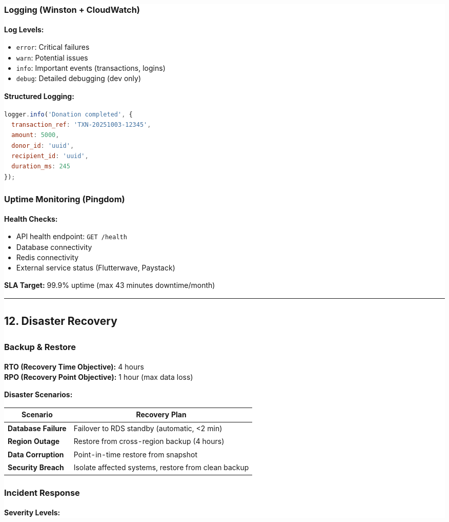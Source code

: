 ### Logging (Winston + CloudWatch)

**Log Levels:**
- `error`: Critical failures
- `warn`: Potential issues
- `info`: Important events (transactions, logins)
- `debug`: Detailed debugging (dev only)

**Structured Logging:**
```javascript
logger.info('Donation completed', {
  transaction_ref: 'TXN-20251003-12345',
  amount: 5000,
  donor_id: 'uuid',
  recipient_id: 'uuid',
  duration_ms: 245
});
```

### Uptime Monitoring (Pingdom)

**Health Checks:**
- API health endpoint: `GET /health`
- Database connectivity
- Redis connectivity
- External service status (Flutterwave, Paystack)

**SLA Target:** 99.9% uptime (max 43 minutes downtime/month)

---

## 12. Disaster Recovery

### Backup & Restore

**RTO (Recovery Time Objective):** 4 hours  
**RPO (Recovery Point Objective):** 1 hour (max data loss)

**Disaster Scenarios:**

| Scenario | Recovery Plan |
|----------|---------------|
| **Database Failure** | Failover to RDS standby (automatic, <2 min) |
| **Region Outage** | Restore from cross-region backup (4 hours) |
| **Data Corruption** | Point-in-time restore from snapshot |
| **Security Breach** | Isolate affected systems, restore from clean backup |

### Incident Response

**Severity Levels:**
